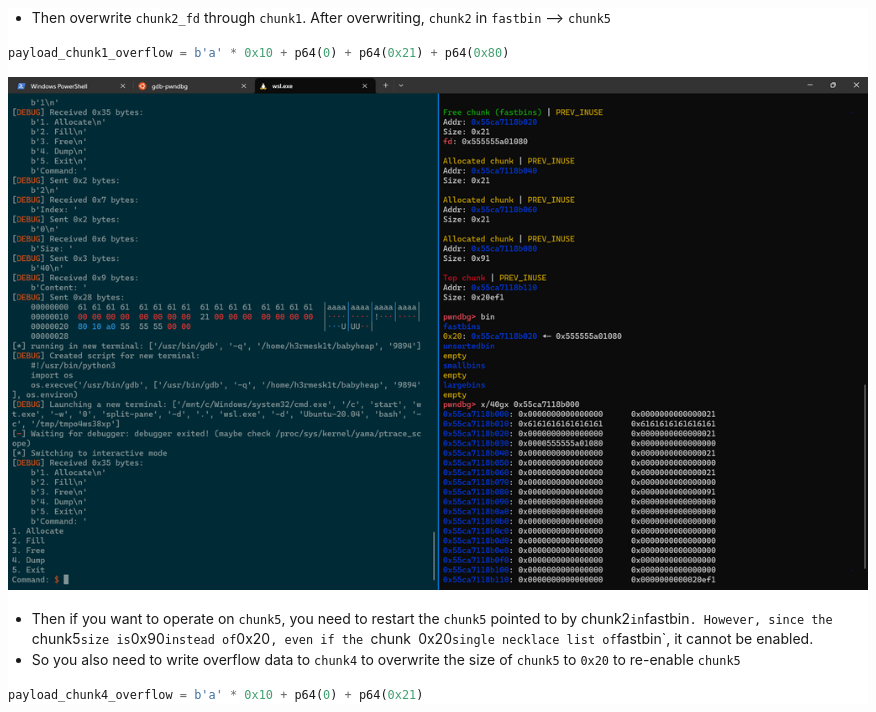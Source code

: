 - Then overwrite `chunk2_fd` through `chunk1`. After overwriting, `chunk2` in `fastbin` --> `chunk5`

```python
payload_chunk1_overflow = b'a' * 0x10 + p64(0) + p64(0x21) + p64(0x80)
```

![](images/28.png#pic_center)

- Then if you want to operate on `chunk5`, you need to restart the `chunk5` pointed to by chunk2` in `fastbin`. However, since the `chunk5` size is `0x90` instead of `0x20`, even if the `chunk` `0x20` single necklace list of `fastbin`, it cannot be enabled.
- So you also need to write overflow data to `chunk4` to overwrite the size of `chunk5` to `0x20` to re-enable `chunk5`

```python
payload_chunk4_overflow = b'a' * 0x10 + p64(0) + p64(0x21)
```
